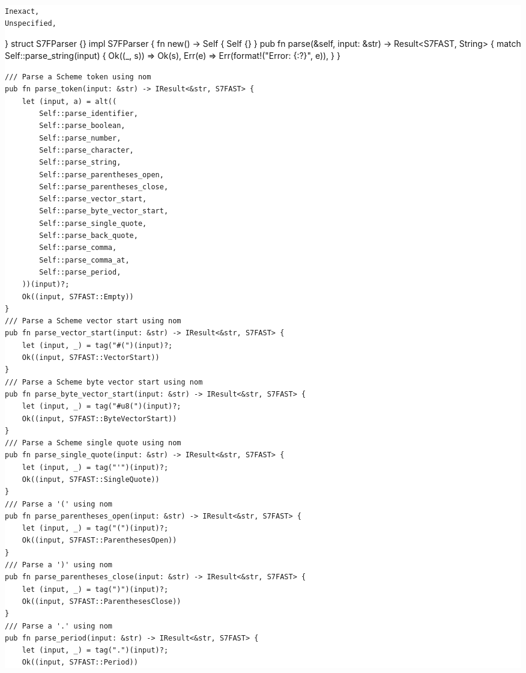    Inexact,
    Unspecified,
}
struct S7FParser {}
impl S7FParser {
    fn new() -> Self {
        Self {}
    }
    pub fn parse(&self, input: &str) -> Result<S7FAST, String> {
        match Self::parse_string(input) {
            Ok((_, s)) => Ok(s),
            Err(e) => Err(format!("Error: {:?}", e)),
        }
    }

    /// Parse a Scheme token using nom
    pub fn parse_token(input: &str) -> IResult<&str, S7FAST> {
        let (input, a) = alt((
            Self::parse_identifier,
            Self::parse_boolean,
            Self::parse_number,
            Self::parse_character,
            Self::parse_string,
            Self::parse_parentheses_open,
            Self::parse_parentheses_close,
            Self::parse_vector_start,
            Self::parse_byte_vector_start,
            Self::parse_single_quote,
            Self::parse_back_quote,
            Self::parse_comma,
            Self::parse_comma_at,
            Self::parse_period,
        ))(input)?;
        Ok((input, S7FAST::Empty))
    }
    /// Parse a Scheme vector start using nom
    pub fn parse_vector_start(input: &str) -> IResult<&str, S7FAST> {
        let (input, _) = tag("#(")(input)?;
        Ok((input, S7FAST::VectorStart))
    }
    /// Parse a Scheme byte vector start using nom
    pub fn parse_byte_vector_start(input: &str) -> IResult<&str, S7FAST> {
        let (input, _) = tag("#u8(")(input)?;
        Ok((input, S7FAST::ByteVectorStart))
    }
    /// Parse a Scheme single quote using nom
    pub fn parse_single_quote(input: &str) -> IResult<&str, S7FAST> {
        let (input, _) = tag("'")(input)?;
        Ok((input, S7FAST::SingleQuote))
    }
    /// Parse a '(' using nom
    pub fn parse_parentheses_open(input: &str) -> IResult<&str, S7FAST> {
        let (input, _) = tag("(")(input)?;
        Ok((input, S7FAST::ParenthesesOpen))
    }
    /// Parse a ')' using nom
    pub fn parse_parentheses_close(input: &str) -> IResult<&str, S7FAST> {
        let (input, _) = tag(")")(input)?;
        Ok((input, S7FAST::ParenthesesClose))
    }
    /// Parse a '.' using nom
    pub fn parse_period(input: &str) -> IResult<&str, S7FAST> {
        let (input, _) = tag(".")(input)?;
        Ok((input, S7FAST::Period))